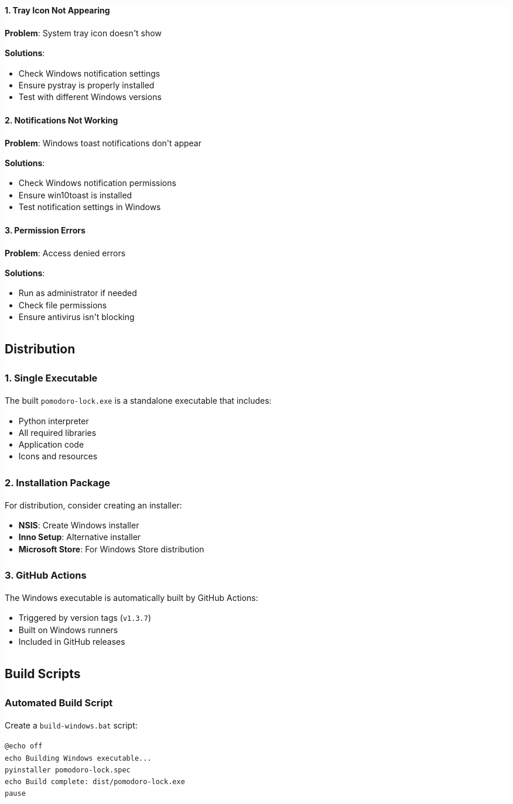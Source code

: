 #### 1. Tray Icon Not Appearing
**Problem**: System tray icon doesn't show

**Solutions**:
- Check Windows notification settings
- Ensure pystray is properly installed
- Test with different Windows versions

#### 2. Notifications Not Working
**Problem**: Windows toast notifications don't appear

**Solutions**:
- Check Windows notification permissions
- Ensure win10toast is installed
- Test notification settings in Windows

#### 3. Permission Errors
**Problem**: Access denied errors

**Solutions**:
- Run as administrator if needed
- Check file permissions
- Ensure antivirus isn't blocking

## Distribution

### 1. Single Executable
The built `pomodoro-lock.exe` is a standalone executable that includes:
- Python interpreter
- All required libraries
- Application code
- Icons and resources

### 2. Installation Package
For distribution, consider creating an installer:
- **NSIS**: Create Windows installer
- **Inno Setup**: Alternative installer
- **Microsoft Store**: For Windows Store distribution

### 3. GitHub Actions
The Windows executable is automatically built by GitHub Actions:
- Triggered by version tags (`v1.3.7`)
- Built on Windows runners
- Included in GitHub releases

## Build Scripts

### Automated Build Script
Create a `build-windows.bat` script:
```batch
@echo off
echo Building Windows executable...
pyinstaller pomodoro-lock.spec
echo Build complete: dist/pomodoro-lock.exe
pause
```
